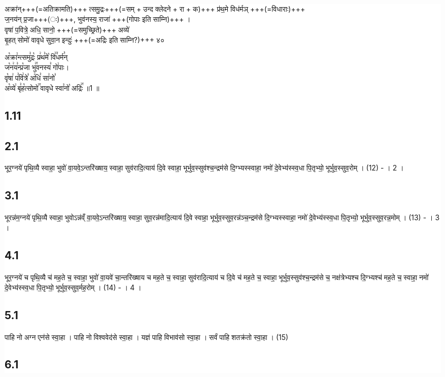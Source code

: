 अक्रा॑न्+++(=अतिक्रामति)+++ त्समु॒द्रः+++(=सम् + उन्द क्लेदने + रा + क)+++ प्र॑थ॒मे विध॑र्मञ् +++(=विधाराः)+++  
ज॒नय॑न् प्र॒जा+++(ः)+++, भुव॑नस्य॒ राजा॑ +++(गोपाः इति साम्नि)+++ ।  
वृषा॑ प॒वित्रे॒ अधि॒ सानो॒ +++(=समुच्छ्रिते)+++ अव्ये॑  
बृ॒हत् सोमो॑ वावृधे सुवा॒न इन्दुः॑ +++(=अद्रिः इति साम्नि?)+++ ४०

अ꣡क्रा꣢न्त्समु꣣द्रः꣡ प्र꣢थ꣣मे꣡ वि꣢꣫धर्म꣣न्  
ज꣡न꣢य꣣न्प्र꣡जा भु꣢꣯वनस्य꣣ गो꣢पाः।  
वृ꣡षा꣢ प꣣वि꣢त्रे꣣ अ꣢धि꣣ सा꣢नो꣣  
अ꣡व्ये꣢ बृ꣣ह꣡त्सोमो꣢꣯ वावृधे स्वा꣣नो꣡ अद्रिः꣢꣯ ॥1 ॥

</details>
</div> 



## 1.11


<div class="js_include" includetitle="false" newlevelforh1="2" unfilled url="01_11_jAtavedase_sunavAma_taittirIyam/"></div>  


## 2.1

भूर॒ग्नये॑ पृथि॒व्यै स्वाहा॒ भुवो॑ वा॒यवे॒ऽन्तरि॑ख्षाय॒ स्वाहा॒ सुव॑रादि॒त्याय॑ दि॒वे स्वाहा॒  भूर्भुव॒स्सुव॑श्च॒न्द्रम॑से दि॒ग्भ्यस्स्वाहा॒ नमो॑ दे॒वेभ्य॑स्स्व॒धा पि॒तृभ्यो॒ भूर्भुव॒स्सुव॒रोम् । (12) - । 2 ।



## 3.1

भूरन्न॑म॒ग्नये॑ पृथि॒व्यै स्वाहा॒ भुवोऽन्न॑व्ँ वा॒यवे॒ऽन्तरि॑ख्षाय॒ स्वाहा॒ सुव॒रन्न॑मादि॒त्याय॑ दि॒वे स्वाहा॒  भूर्भुव॒स्सुव॒रन्न॑ञ्च॒न्द्रम॑से दि॒ग्भ्यस्स्वाहा॒ नमो॑ दे॒वेभ्य॑स्स्व॒धा पि॒तृभ्यो॒ भूर्भुव॒स्सुव॒रन्न॒मोम् । (13) - । 3 ।



## 4.1

भूर॒ग्नये॑ च पृथि॒व्यै च॑ मह॒ते च॒ स्वाहा॒ भुवो॑ वा॒यवे॑ चा॒न्तरि॑ख्षाय च मह॒ते च॒ स्वाहा॒  सुव॑रादि॒त्याय॑ च दि॒वे च॑ मह॒ते च॒ स्वाहा॒ भूर्भुव॒स्सुव॑श्च॒न्द्रम॑से च॒ नक्ष॑त्रेभ्यश्च दि॒ग्भ्यश्च॑ मह॒ते  च॒ स्वाहा॒ नमो॑ दे॒वेभ्य॑स्स्व॒धा पि॒तृभ्यो॒ भूर्भुव॒स्सुव॒र्मह॒रोम् । (14) - । 4 ।



## 5.1

पाहि नो अग्न एन॑से स्वा॒हा । पाहि नो विश्ववेद॑से स्वा॒हा । यज्ञं पाहि विभाव॑सो स्वा॒हा ।  सर्वं पाहि शतक्र॑तो स्वा॒हा । (15)



## 6.1
